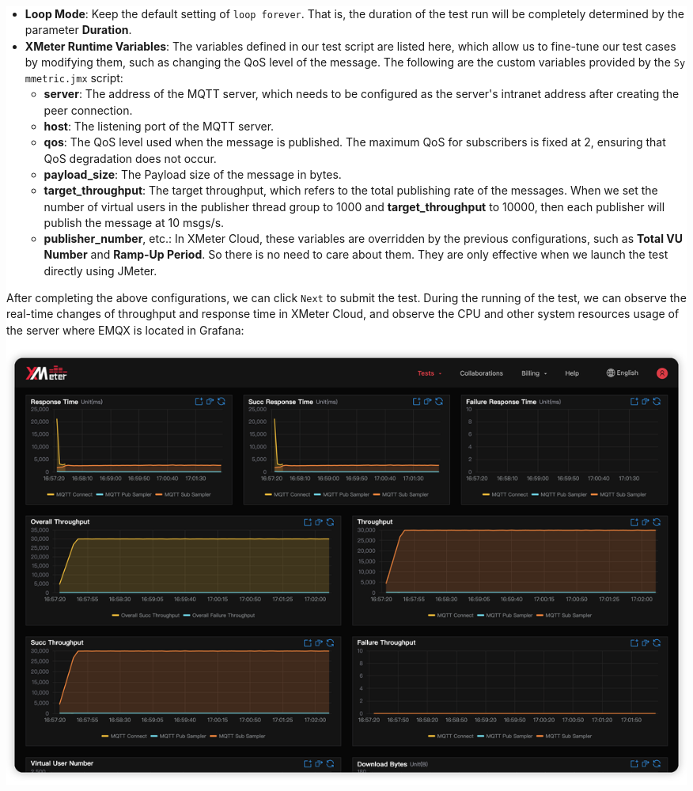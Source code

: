 - **Loop Mode**: Keep the default setting of `loop forever`. That is, the duration of the test run will be completely determined by the parameter **Duration**.
- **XMeter Runtime Variables**: The variables defined in our test script are listed here,  which allow us to fine-tune our test cases by modifying them, such as changing the QoS level of the message. The following are the custom variables provided by the `Symmetric.jmx` script:
  - **server**: The address of the MQTT server, which needs to be configured as the server's intranet address after creating the peer connection.
  - **host**: The listening port of the MQTT server.
  - **qos**: The QoS level used when the message is published. The maximum QoS for subscribers is fixed at 2, ensuring that QoS degradation does not occur.
  - **payload_size**: The Payload size of the message in bytes.
  - **target_throughput**: The target throughput, which refers to the total publishing rate of the messages. When we set the number of virtual users in the publisher thread group to 1000 and **target_throughput** to 10000, then each publisher will publish the message at 10 msgs/s.
  - **publisher_number**, etc.: In XMeter Cloud, these variables are overridden by the previous configurations, such as **Total VU Number** and **Ramp-Up Period**. So there is no need to care about them. They are only effective when we launch the test directly using JMeter.

After completing the above configurations, we can click `Next` to submit the test. During the running of the test, we can observe the real-time changes of throughput and response time in XMeter Cloud, and observe the CPU and other system resources usage of the server where EMQX is located in Grafana:

![img](./assets/24-test-report-in-xmeter-en.png)
